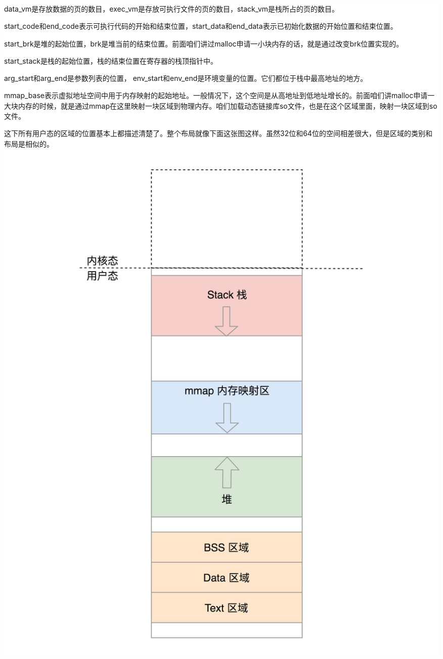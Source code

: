 data\_vm是存放数据的页的数目，exec\_vm是存放可执行文件的页的数目，stack\_vm是栈所占的页的数目。

start\_code和end\_code表示可执行代码的开始和结束位置，start\_data和end\_data表示已初始化数据的开始位置和结束位置。

start\_brk是堆的起始位置，brk是堆当前的结束位置。前面咱们讲过malloc申请一小块内存的话，就是通过改变brk位置实现的。

start\_stack是栈的起始位置，栈的结束位置在寄存器的栈顶指针中。

arg\_start和arg\_end是参数列表的位置， env\_start和env\_end是环境变量的位置。它们都位于栈中最高地址的地方。

mmap\_base表示虚拟地址空间中用于内存映射的起始地址。一般情况下，这个空间是从高地址到低地址增长的。前面咱们讲malloc申请一大块内存的时候，就是通过mmap在这里映射一块区域到物理内存。咱们加载动态链接库so文件，也是在这个区域里面，映射一块区域到so文件。

这下所有用户态的区域的位置基本上都描述清楚了。整个布局就像下面这张图这样。虽然32位和64位的空间相差很大，但是区域的类别和布局是相似的。

![](./httpsstatic001geekbangorgresourceimagef8b1f83b8d49b4e74c0e255b5735044c1eb1.jpg)
